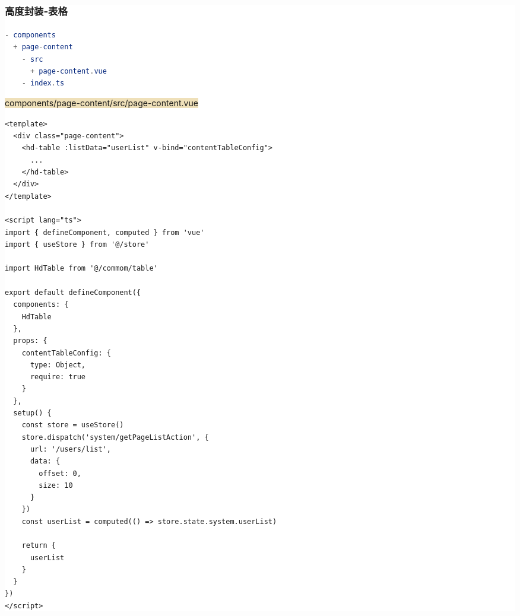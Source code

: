 

### 高度封装-表格

```elm
- components
  + page-content
    - src
      + page-content.vue
    - index.ts
```



<span style="backGround: #efe0b9">components/page-content/src/page-content.vue</span>

```react
<template>
  <div class="page-content">
    <hd-table :listData="userList" v-bind="contentTableConfig">
      ...
    </hd-table>
  </div>
</template>

<script lang="ts">
import { defineComponent, computed } from 'vue'
import { useStore } from '@/store'

import HdTable from '@/commom/table'

export default defineComponent({
  components: {
    HdTable
  },
  props: {
    contentTableConfig: {
      type: Object,
      require: true
    }
  },
  setup() {
    const store = useStore()
    store.dispatch('system/getPageListAction', {
      url: '/users/list',
      data: {
        offset: 0,
        size: 10
      }
    })
    const userList = computed(() => store.state.system.userList)
    
    return {
      userList
    }
  }
})
</script>
```
